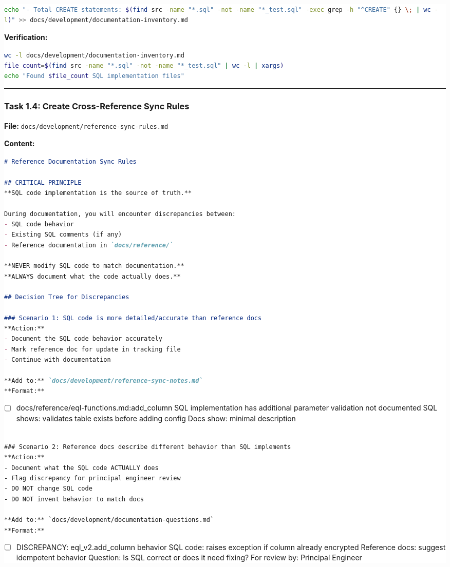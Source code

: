 ```bash
echo "- Total CREATE statements: $(find src -name "*.sql" -not -name "*_test.sql" -exec grep -h "^CREATE" {} \; | wc -l)" >> docs/development/documentation-inventory.md
```

**Verification:**
```bash
wc -l docs/development/documentation-inventory.md
file_count=$(find src -name "*.sql" -not -name "*_test.sql" | wc -l | xargs)
echo "Found $file_count SQL implementation files"
```

---

### Task 1.4: Create Cross-Reference Sync Rules
**File:** `docs/development/reference-sync-rules.md`

**Content:**
```markdown
# Reference Documentation Sync Rules

## CRITICAL PRINCIPLE
**SQL code implementation is the source of truth.**

During documentation, you will encounter discrepancies between:
- SQL code behavior
- Existing SQL comments (if any)
- Reference documentation in `docs/reference/`

**NEVER modify SQL code to match documentation.**
**ALWAYS document what the code actually does.**

## Decision Tree for Discrepancies

### Scenario 1: SQL code is more detailed/accurate than reference docs
**Action:**
- Document the SQL code behavior accurately
- Mark reference doc for update in tracking file
- Continue with documentation

**Add to:** `docs/development/reference-sync-notes.md`
**Format:**
```
- [ ] docs/reference/eql-functions.md:add_column
      SQL implementation has additional parameter validation not documented
      SQL shows: validates table exists before adding config
      Docs show: minimal description
```

### Scenario 2: Reference docs describe different behavior than SQL implements
**Action:**
- Document what the SQL code ACTUALLY does
- Flag discrepancy for principal engineer review
- DO NOT change SQL code
- DO NOT invent behavior to match docs

**Add to:** `docs/development/documentation-questions.md`
**Format:**
```
- [ ] DISCREPANCY: eql_v2.add_column behavior
      SQL code: raises exception if column already encrypted
      Reference docs: suggest idempotent behavior
      Question: Is SQL correct or does it need fixing?
      For review by: Principal Engineer
```

```